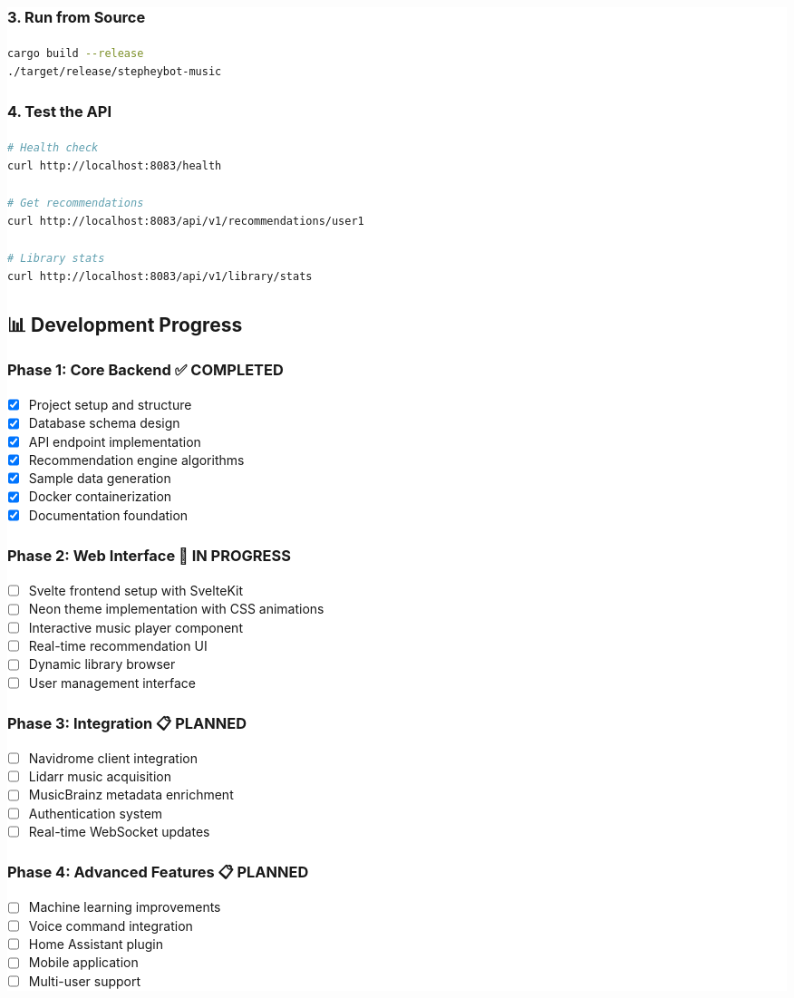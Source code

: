 ### 3. Run from Source
```bash
cargo build --release
./target/release/stepheybot-music
```

### 4. Test the API
```bash
# Health check
curl http://localhost:8083/health

# Get recommendations
curl http://localhost:8083/api/v1/recommendations/user1

# Library stats
curl http://localhost:8083/api/v1/library/stats
```

## 📊 Development Progress

### Phase 1: Core Backend ✅ COMPLETED
- [x] Project setup and structure
- [x] Database schema design
- [x] API endpoint implementation
- [x] Recommendation engine algorithms
- [x] Sample data generation
- [x] Docker containerization
- [x] Documentation foundation

### Phase 2: Web Interface 🚧 IN PROGRESS
- [ ] Svelte frontend setup with SvelteKit
- [ ] Neon theme implementation with CSS animations
- [ ] Interactive music player component
- [ ] Real-time recommendation UI
- [ ] Dynamic library browser
- [ ] User management interface

### Phase 3: Integration 📋 PLANNED
- [ ] Navidrome client integration
- [ ] Lidarr music acquisition
- [ ] MusicBrainz metadata enrichment
- [ ] Authentication system
- [ ] Real-time WebSocket updates

### Phase 4: Advanced Features 📋 PLANNED
- [ ] Machine learning improvements
- [ ] Voice command integration
- [ ] Home Assistant plugin
- [ ] Mobile application
- [ ] Multi-user support
